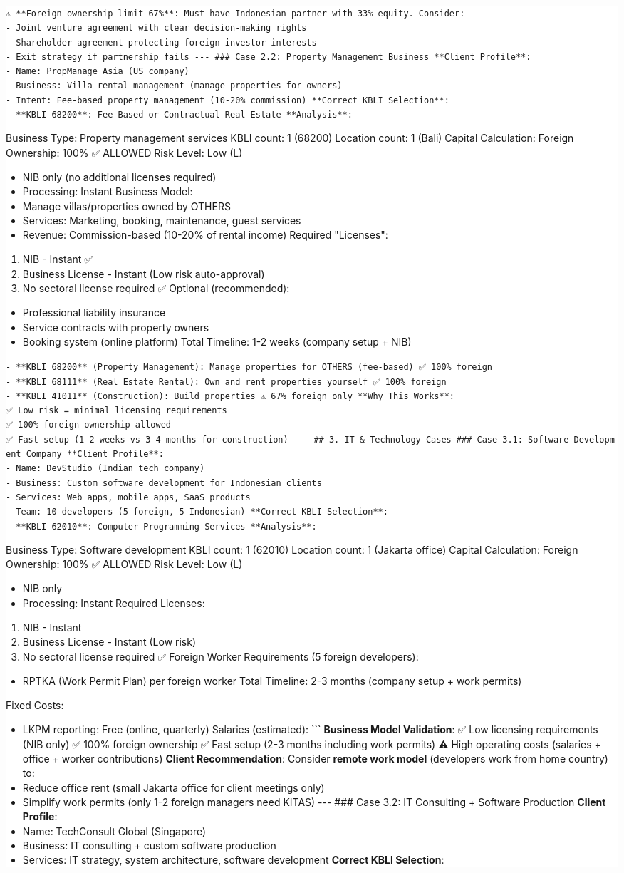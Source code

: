 ``` **Compliance Obligations**:
⚠️ **Foreign ownership limit 67%**: Must have Indonesian partner with 33% equity. Consider:
- Joint venture agreement with clear decision-making rights
- Shareholder agreement protecting foreign investor interests
- Exit strategy if partnership fails --- ### Case 2.2: Property Management Business **Client Profile**:
- Name: PropManage Asia (US company)
- Business: Villa rental management (manage properties for owners)
- Intent: Fee-based property management (10-20% commission) **Correct KBLI Selection**:
- **KBLI 68200**: Fee-Based or Contractual Real Estate **Analysis**:
```
Business Type: Property management services
KBLI count: 1 (68200)
Location count: 1 (Bali) Capital Calculation: Foreign Ownership: 100% ✅ ALLOWED Risk Level: Low (L)
- NIB only (no additional licenses required)
- Processing: Instant Business Model:
- Manage villas/properties owned by OTHERS
- Services: Marketing, booking, maintenance, guest services
- Revenue: Commission-based (10-20% of rental income) Required "Licenses":
1. NIB - Instant ✅
2. Business License - Instant (Low risk auto-approval)
3. No sectoral license required ✅ Optional (recommended):
- Professional liability insurance
- Service contracts with property owners
- Booking system (online platform) Total Timeline: 1-2 weeks (company setup + NIB)
``` **Key Distinction**:
- **KBLI 68200** (Property Management): Manage properties for OTHERS (fee-based) ✅ 100% foreign
- **KBLI 68111** (Real Estate Rental): Own and rent properties yourself ✅ 100% foreign
- **KBLI 41011** (Construction): Build properties ⚠️ 67% foreign only **Why This Works**:
✅ Low risk = minimal licensing requirements
✅ 100% foreign ownership allowed
✅ Fast setup (1-2 weeks vs 3-4 months for construction) --- ## 3. IT & Technology Cases ### Case 3.1: Software Development Company **Client Profile**:
- Name: DevStudio (Indian tech company)
- Business: Custom software development for Indonesian clients
- Services: Web apps, mobile apps, SaaS products
- Team: 10 developers (5 foreign, 5 Indonesian) **Correct KBLI Selection**:
- **KBLI 62010**: Computer Programming Services **Analysis**:
```
Business Type: Software development
KBLI count: 1 (62010)
Location count: 1 (Jakarta office) Capital Calculation: Foreign Ownership: 100% ✅ ALLOWED Risk Level: Low (L)
- NIB only
- Processing: Instant Required Licenses:
1. NIB - Instant
2. Business License - Instant (Low risk)
3. No sectoral license required ✅ Foreign Worker Requirements (5 foreign developers):
- RPTKA (Work Permit Plan) per foreign worker Total Timeline: 2-3 months (company setup + work permits)
``` **Operating Costs (Annual)**:
```
Fixed Costs:
- LKPM reporting: Free (online, quarterly) Salaries (estimated): ``` **Business Model Validation**:
✅ Low licensing requirements (NIB only)
✅ 100% foreign ownership
✅ Fast setup (2-3 months including work permits)
⚠️ High operating costs (salaries + office + worker contributions) **Client Recommendation**:
Consider **remote work model** (developers work from home country) to:
- Reduce office rent (small Jakarta office for client meetings only)
- Simplify work permits (only 1-2 foreign managers need KITAS) --- ### Case 3.2: IT Consulting + Software Production **Client Profile**:
- Name: TechConsult Global (Singapore)
- Business: IT consulting + custom software production
- Services: IT strategy, system architecture, software development **Correct KBLI Selection**: